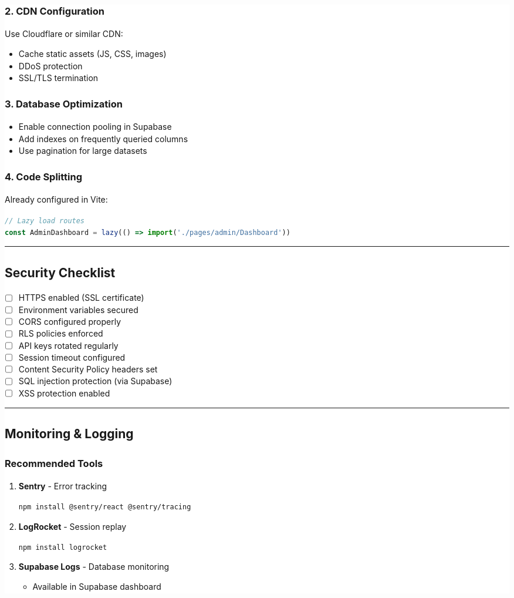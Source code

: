 ### 2. CDN Configuration

Use Cloudflare or similar CDN:
- Cache static assets (JS, CSS, images)
- DDoS protection
- SSL/TLS termination

### 3. Database Optimization

- Enable connection pooling in Supabase
- Add indexes on frequently queried columns
- Use pagination for large datasets

### 4. Code Splitting

Already configured in Vite:
```javascript
// Lazy load routes
const AdminDashboard = lazy(() => import('./pages/admin/Dashboard'))
```

---

## Security Checklist

- [ ] HTTPS enabled (SSL certificate)
- [ ] Environment variables secured
- [ ] CORS configured properly
- [ ] RLS policies enforced
- [ ] API keys rotated regularly
- [ ] Session timeout configured
- [ ] Content Security Policy headers set
- [ ] SQL injection protection (via Supabase)
- [ ] XSS protection enabled

---

## Monitoring & Logging

### Recommended Tools

1. **Sentry** - Error tracking
   ```bash
   npm install @sentry/react @sentry/tracing
   ```

2. **LogRocket** - Session replay
   ```bash
   npm install logrocket
   ```

3. **Supabase Logs** - Database monitoring
   - Available in Supabase dashboard
